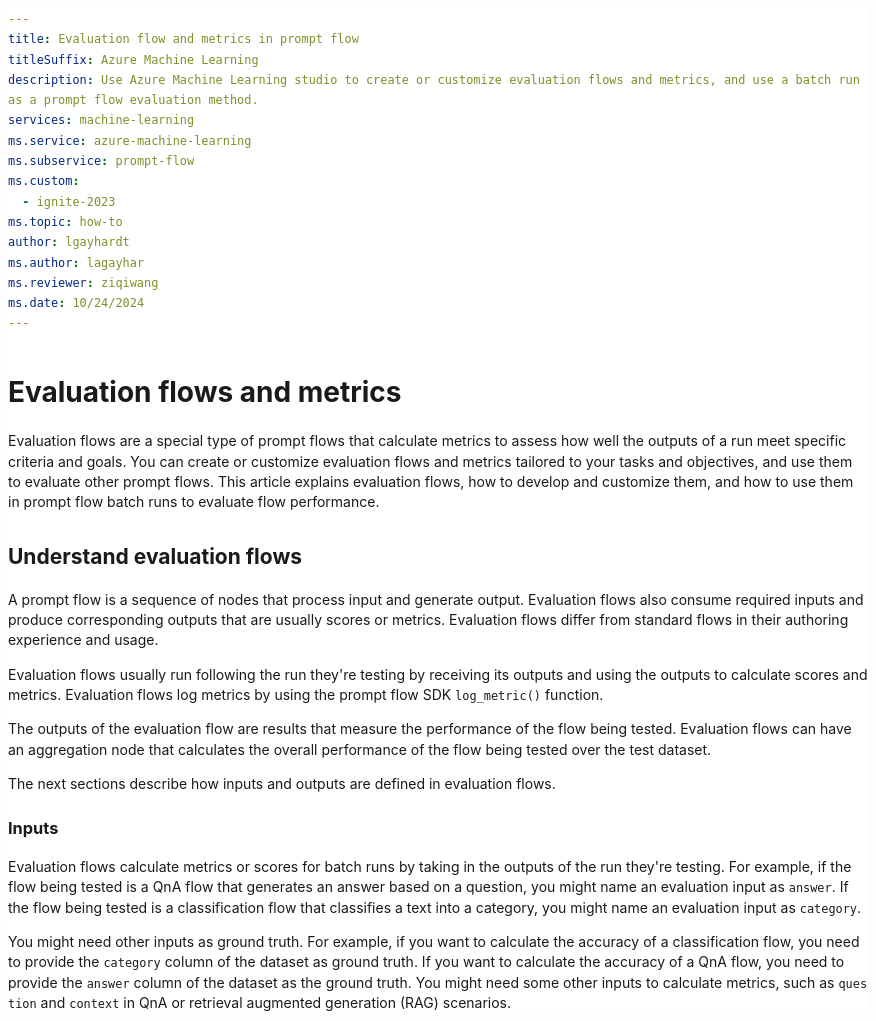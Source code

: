 ```yaml
---
title: Evaluation flow and metrics in prompt flow
titleSuffix: Azure Machine Learning
description: Use Azure Machine Learning studio to create or customize evaluation flows and metrics, and use a batch run as a prompt flow evaluation method.
services: machine-learning
ms.service: azure-machine-learning
ms.subservice: prompt-flow
ms.custom:
  - ignite-2023
ms.topic: how-to
author: lgayhardt
ms.author: lagayhar
ms.reviewer: ziqiwang
ms.date: 10/24/2024
---
```


# Evaluation flows and metrics

Evaluation flows are a special type of prompt flows that calculate metrics to assess how well the outputs of a run meet specific criteria and goals. You can create or customize evaluation flows and metrics tailored to your tasks and objectives, and use them to evaluate other prompt flows. This article explains evaluation flows, how to develop and customize them, and how to use them in prompt flow batch runs to evaluate flow performance.

## Understand evaluation flows

A prompt flow is a sequence of nodes that process input and generate output. Evaluation flows also consume required inputs and produce corresponding outputs that are usually scores or metrics. Evaluation flows differ from standard flows in their authoring experience and usage.

Evaluation flows usually run following the run they're testing by receiving its outputs and using the outputs to calculate scores and metrics. Evaluation flows log metrics by using the prompt flow SDK `log_metric()` function.

The outputs of the evaluation flow are results that measure the performance of the flow being tested. Evaluation flows can have an aggregation node that calculates the overall performance of the flow being tested over the test dataset.

The next sections describe how inputs and outputs are defined in evaluation flows.

### Inputs

Evaluation flows calculate metrics or scores for batch runs by taking in the outputs of the run they're testing. For example, if the flow being tested is a QnA flow that generates an answer based on a question, you might name an evaluation input as `answer`. If the flow being tested is a classification flow that classifies a text into a category, you might name an evaluation input as `category`.

You might need other inputs as ground truth. For example, if you want to calculate the accuracy of a classification flow, you need to provide the `category` column of the dataset as ground truth. If you want to calculate the accuracy of a QnA flow, you need to provide the `answer` column of the dataset as the ground truth. You might need some other inputs to calculate metrics, such as `question` and `context` in QnA or retrieval augmented generation (RAG) scenarios.
